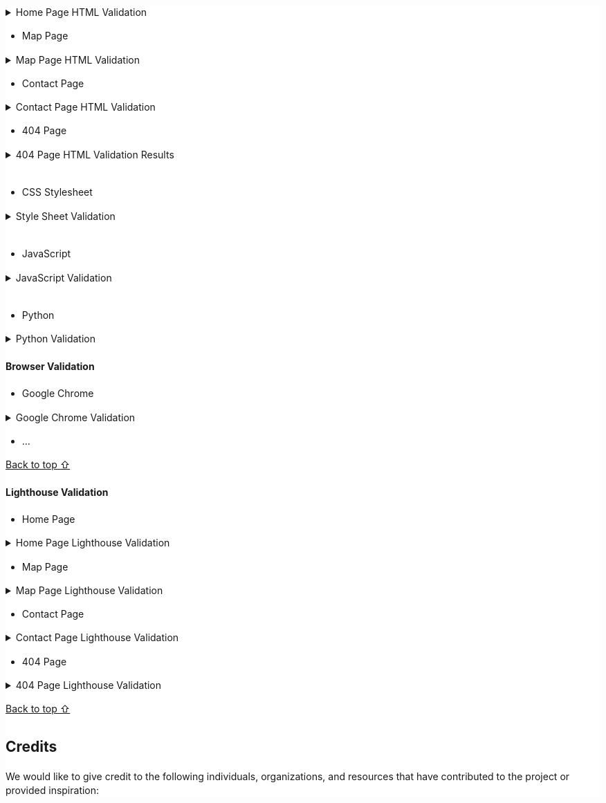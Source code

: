 <details><summary>Home Page HTML Validation</summary></details>

- Map Page

<details><summary>Map Page HTML Validation</summary></details>

- Contact Page

<details><summary>Contact Page HTML Validation</summary></details>

- 404 Page

<details><summary>404 Page HTML Validation Results</summary></details>
<br>

- CSS Stylesheet

<details><summary>Style Sheet Validation</summary></details>

<br>

- JavaScript

<details><summary>JavaScript Validation</summary></details>
<br>

- Python

<details><summary>Python Validation</summary></details>

#### Browser Validation

- Google Chrome

<details><summary>Google Chrome Validation </summary></details>

- ...

[Back to top ⇧](#)

#### Lighthouse Validation

- Home Page

<details><summary>Home Page Lighthouse Validation</summary></details>

- Map Page

<details><summary>Map Page Lighthouse Validation</summary></details>

- Contact Page

<details><summary>Contact Page Lighthouse Validation</summary></details>

- 404 Page

<details><summary>404 Page Lighthouse Validation</summary></details>

[Back to top ⇧](#)

## Credits

We would like to give credit to the following individuals, organizations, and resources that have contributed to the project or provided inspiration:
